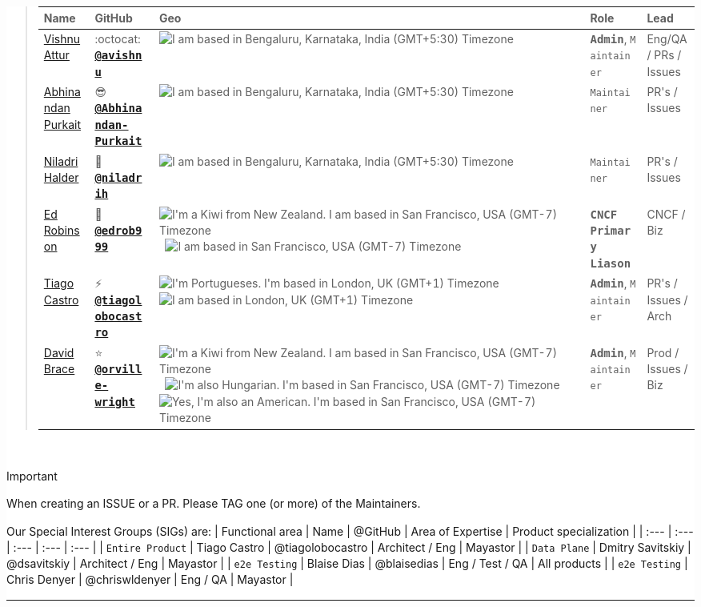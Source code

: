 > | Name | GitHub | Geo | Role | Lead |
> | :--- | :--- | :--- | :--- | :--- |
> | [Vishnu Attur](https://www.linkedin.com/in/vishnu-attur-5309a333/ "Senior Engineering, QA and Dev Manager")| :octocat: <kbd>**[@avishnu](https://github.com/avishnu "Vishnu Govind Attur")**</kbd> | ![](https://github.com/openebs/community/blob/develop/images/flags/de_je/in.png "I am based in Bengaluru, Karnataka, India (GMT+5:30) Timezone") | <kbd>**Admin**</kbd>, ```Maintainer``` | Eng/QA / PRs / Issues |
> | [Abhinandan Purkait](https://www.linkedin.com/in/abhinandan-purkait/ "Senior Engineer") | :sunglasses: <kbd>**[@Abhinandan-Purkait](https://github.com/Abhinandan-Purkait "Abhinandan Purkait")**</kbd> | ![](https://github.com/openebs/community/blob/develop/images/flags/de_je/in.png "I am based in Bengaluru, Karnataka, India (GMT+5:30) Timezone") | ```Maintainer``` | PR's / Issues |
> | [Niladri Halder](https://www.linkedin.com/in/niladrih/ "Senior Engineer") | :rocket: <kbd>**[@niladrih](https://github.com/niladrih "Niladri Halder")**</kbd> | ![](https://github.com/openebs/community/blob/develop/images/flags/de_je/in.png "I am based in Bengaluru, Karnataka, India (GMT+5:30) Timezone") | ```Maintainer``` | PR's / Issues |
> | [Ed Robinson](https://www.linkedin.com/in/edrob/ "CNCF Head Liaison") | :dog: <kbd>**[@edrob999](https://github.com/edrob999 "Ed Robinson")**</kbd> | ![](https://github.com/openebs/community/blob/develop/images/flags/ni_tn/nz.png "I'm a Kiwi from New Zealand. I am based in San Francisco, USA (GMT-7) Timezone")  &nbsp; ![](https://github.com/openebs/community/blob/develop/images/flags/to_zw/us.png "I am based in San Francisco, USA (GMT-7) Timezone") | <kbd>**CNCF Primary Liason**</kbd> | CNCF / Biz |
> | [Tiago Castro](https://www.linkedin.com/in/tiago-castro-3311453a/ "Chief Architect") | :zap: <kbd>**[@tiagolobocastro](https://github.com/tiagolobocastro "Tiago Castro")**</kbd> | ![](https://github.com/openebs/community/blob/develop/images/flags/ni_tn/pt.png "I'm Portugueses. I'm based in London, UK (GMT+1) Timezone") &nbsp; ![](https://github.com/openebs/community/blob/develop/images/flags/de_je/gb.png "I am based in London, UK (GMT+1) Timezone") | <kbd>**Admin**</kbd>, ```Maintainer``` |  PR's / Issues / Arch |
> | [David Brace](https://www.linkedin.com/in/dbrace/ "Head of Product Mgmt & Strategy") | :star: <kbd>**[@orville-wright](https://github.com/orville-wright "Dave Brace")**</kbd> | ![](https://github.com/openebs/community/blob/develop/images/flags/ni_tn/nz.png "I'm a Kiwi from New Zealand. I am based in San Francisco, USA (GMT-7) Timezone") &nbsp; ![](https://github.com/openebs/community/blob/develop/images/flags/de_je/hu.png "I'm also Hungarian. I'm based in San Francisco, USA (GMT-7) Timezone") &nbsp; ![](https://github.com/openebs/community/blob/develop/images/flags/to_zw/us.png "Yes, I'm also an American. I'm based in San Francisco, USA (GMT-7) Timezone") | <kbd>**Admin**</kbd>, ```Maintainer``` | Prod / Issues / Biz |

<BR>

> [!Important]
> When creating an ISSUE or a PR. Please TAG one (or more) of the Maintainers.

Our Special Interest Groups (SIGs) are:
| Functional area | Name | @GitHub | Area of Expertise | Product specialization |
| :--- | :--- | :--- | :--- | :--- |
| ``` Entire Product ``` | Tiago Castro | @tiagolobocastro | Architect / Eng | Mayastor |
| ``` Data Plane ``` | Dmitry Savitskiy | @dsavitskiy | Architect / Eng | Mayastor |
| ``` e2e Testing ``` | Blaise Dias | @blaisedias | Eng / Test / QA | All products | 
| ``` e2e Testing ``` | Chris Denyer | @chriswldenyer | Eng / QA | Mayastor |
 
---
